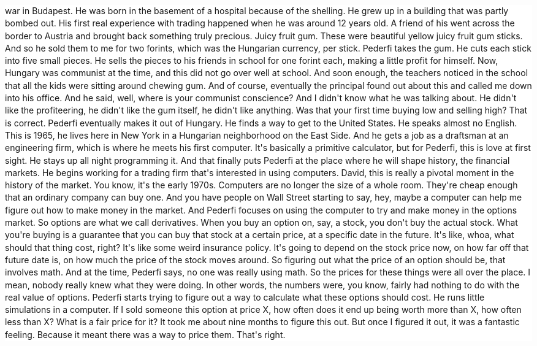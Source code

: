 war in Budapest.
He was born in the basement of a hospital because of the shelling.
He grew up in a building that was partly bombed out.
His first real experience with trading happened when he was around 12 years old.
A friend of his went across the border to Austria and brought back something truly precious.
Juicy fruit gum.
These were beautiful yellow juicy fruit gum sticks.
And so he sold them to me for two forints, which was the Hungarian currency, per stick.
Pederfi takes the gum.
He cuts each stick into five small pieces.
He sells the pieces to his friends in school for one forint each, making a little profit
for himself.
Now, Hungary was communist at the time, and this did not go over well at school.
And soon enough, the teachers noticed in the school that all the kids were sitting
around chewing gum.
And of course, eventually the principal found out about this and called me down
into his office.
And he said, well, where is your communist conscience?
And I didn't know what he was talking about.
He didn't like the profiteering, he didn't like the gum itself, he didn't like anything.
Was that your first time buying low and selling high?
That is correct.
Pederfi eventually makes it out of Hungary.
He finds a way to get to the United States.
He speaks almost no English.
This is 1965, he lives here in New York in a Hungarian neighborhood on the East Side.
And he gets a job as a draftsman at an engineering firm, which is where he meets his first computer.
It's basically a primitive calculator, but for Pederfi, this is love at first sight.
He stays up all night programming it.
And that finally puts Pederfi at the place where he will shape history, the
financial markets.
He begins working for a trading firm that's interested in using computers.
David, this is really a pivotal moment in the history of the market.
You know, it's the early 1970s.
Computers are no longer the size of a whole room.
They're cheap enough that an ordinary company can buy one.
And you have people on Wall Street starting to say, hey, maybe a computer can help me
figure out how to make money in the market.
And Pederfi focuses on using the computer to try and make money in the options market.
So options are what we call derivatives.
When you buy an option on, say, a stock, you don't buy the actual stock.
What you're buying is a guarantee that you can buy that stock at a certain price, at
a specific date in the future.
It's like, whoa, what should that thing cost, right?
It's like some weird insurance policy.
It's going to depend on the stock price now, on how far off that future date is,
on how much the price of the stock moves around.
So figuring out what the price of an option should be, that involves math.
And at the time, Pederfi says, no one was really using math.
So the prices for these things were all over the place.
I mean, nobody really knew what they were doing.
In other words, the numbers were, you know,
fairly had nothing to do with the real value of options.
Pederfi starts trying to figure out a way to calculate what these options
should cost.
He runs little simulations in a computer.
If I sold someone this option at price X, how often does it end up being
worth more than X, how often less than X?
What is a fair price for it?
It took me about nine months to figure this out.
But once I figured it out, it was a fantastic feeling.
Because it meant there was a way to price them.
That's right.
